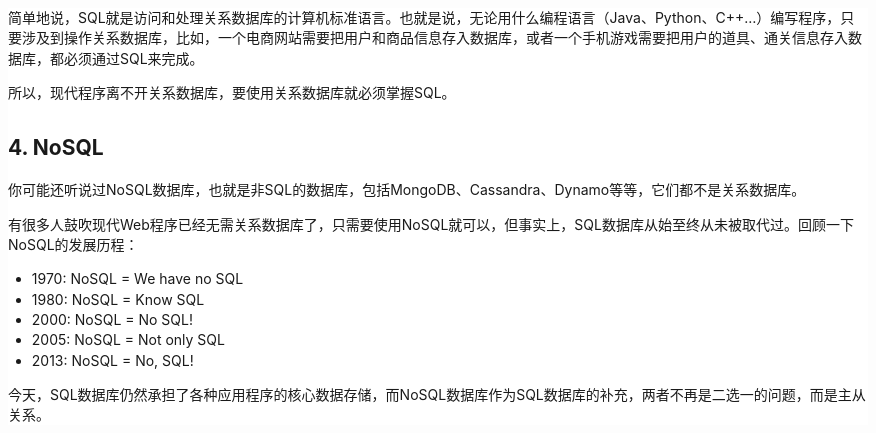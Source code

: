 简单地说，SQL就是访问和处理关系数据库的计算机标准语言。也就是说，无论用什么编程语言（Java、Python、C++…）编写程序，只要涉及到操作关系数据库，比如，一个电商网站需要把用户和商品信息存入数据库，或者一个手机游戏需要把用户的道具、通关信息存入数据库，都必须通过SQL来完成。

所以，现代程序离不开关系数据库，要使用关系数据库就必须掌握SQL。

## 4. NoSQL

你可能还听说过NoSQL数据库，也就是非SQL的数据库，包括MongoDB、Cassandra、Dynamo等等，它们都不是关系数据库。

有很多人鼓吹现代Web程序已经无需关系数据库了，只需要使用NoSQL就可以，但事实上，SQL数据库从始至终从未被取代过。回顾一下NoSQL的发展历程：

- 1970: NoSQL     = We have no SQL
- 1980: NoSQL     = Know SQL
- 2000: NoSQL     = No SQL!
- 2005: NoSQL     = Not only SQL
- 2013: NoSQL     = No, SQL!

今天，SQL数据库仍然承担了各种应用程序的核心数据存储，而NoSQL数据库作为SQL数据库的补充，两者不再是二选一的问题，而是主从关系。


